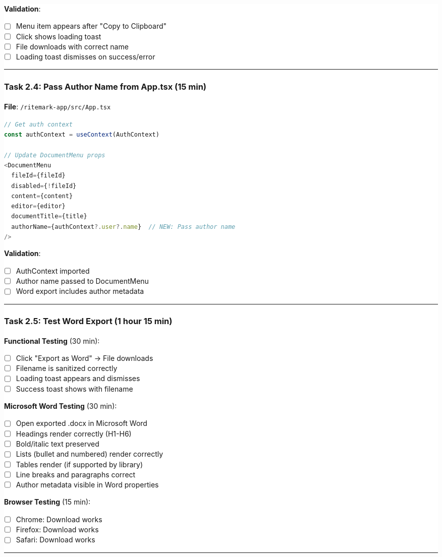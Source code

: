 **Validation**:
- [ ] Menu item appears after "Copy to Clipboard"
- [ ] Click shows loading toast
- [ ] File downloads with correct name
- [ ] Loading toast dismisses on success/error

---

### Task 2.4: Pass Author Name from App.tsx (15 min)

**File**: `/ritemark-app/src/App.tsx`

```typescript
// Get auth context
const authContext = useContext(AuthContext)

// Update DocumentMenu props
<DocumentMenu
  fileId={fileId}
  disabled={!fileId}
  content={content}
  editor={editor}
  documentTitle={title}
  authorName={authContext?.user?.name}  // NEW: Pass author name
/>
```

**Validation**:
- [ ] AuthContext imported
- [ ] Author name passed to DocumentMenu
- [ ] Word export includes author metadata

---

### Task 2.5: Test Word Export (1 hour 15 min)

**Functional Testing** (30 min):
- [ ] Click "Export as Word" → File downloads
- [ ] Filename is sanitized correctly
- [ ] Loading toast appears and dismisses
- [ ] Success toast shows with filename

**Microsoft Word Testing** (30 min):
- [ ] Open exported .docx in Microsoft Word
- [ ] Headings render correctly (H1-H6)
- [ ] Bold/italic text preserved
- [ ] Lists (bullet and numbered) render correctly
- [ ] Tables render (if supported by library)
- [ ] Line breaks and paragraphs correct
- [ ] Author metadata visible in Word properties

**Browser Testing** (15 min):
- [ ] Chrome: Download works
- [ ] Firefox: Download works
- [ ] Safari: Download works

---